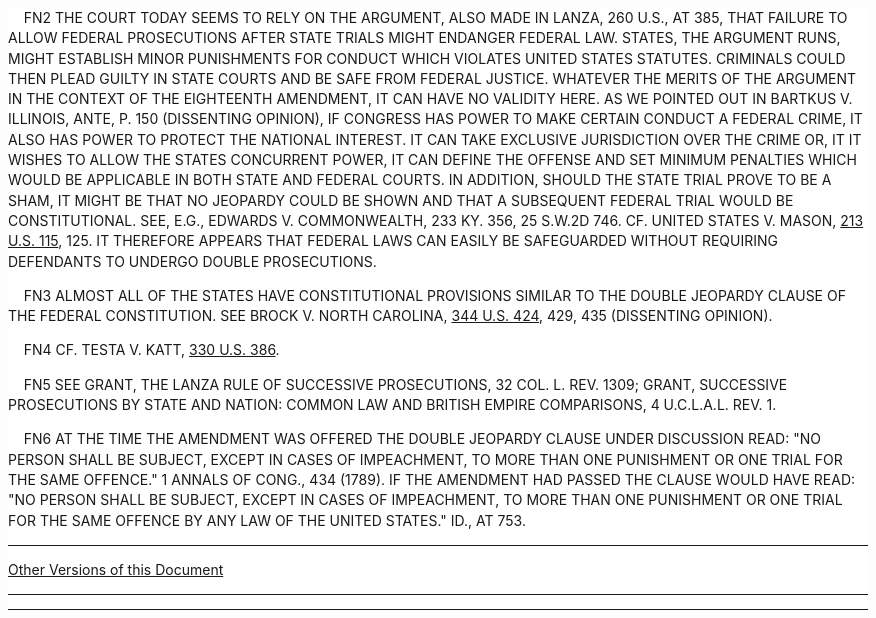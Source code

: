     FN2  THE COURT TODAY SEEMS TO RELY ON THE ARGUMENT, ALSO MADE IN LANZA, 260 U.S., AT 385, THAT FAILURE TO ALLOW FEDERAL PROSECUTIONS AFTER STATE TRIALS MIGHT ENDANGER FEDERAL LAW.  STATES, THE ARGUMENT RUNS, MIGHT ESTABLISH MINOR PUNISHMENTS FOR CONDUCT WHICH VIOLATES UNITED STATES STATUTES.  CRIMINALS COULD THEN PLEAD GUILTY IN STATE COURTS AND BE SAFE FROM FEDERAL JUSTICE.  WHATEVER THE MERITS OF THE ARGUMENT IN THE CONTEXT OF THE EIGHTEENTH AMENDMENT, IT CAN HAVE NO VALIDITY HERE.  AS WE POINTED OUT IN BARTKUS V. ILLINOIS, ANTE, P. 150 (DISSENTING OPINION), IF CONGRESS HAS POWER TO MAKE CERTAIN CONDUCT A FEDERAL CRIME, IT ALSO HAS POWER TO PROTECT THE NATIONAL INTEREST.  IT CAN TAKE EXCLUSIVE JURISDICTION OVER THE CRIME OR, IT IT WISHES TO ALLOW THE STATES CONCURRENT POWER, IT CAN DEFINE THE OFFENSE AND SET MINIMUM PENALTIES WHICH WOULD BE APPLICABLE IN BOTH STATE AND FEDERAL COURTS.  IN ADDITION, SHOULD THE STATE TRIAL PROVE TO BE A SHAM, IT MIGHT BE THAT NO JEOPARDY COULD BE SHOWN AND THAT A SUBSEQUENT FEDERAL TRIAL WOULD BE CONSTITUTIONAL.  SEE, E.G., EDWARDS V. COMMONWEALTH, 233 KY. 356, 25 S.W.2D 746.  CF. UNITED STATES V. MASON, [213 U.S. 115][/us/courts/scotus/usReporter/213/115], 125.  IT THEREFORE APPEARS THAT FEDERAL LAWS CAN EASILY BE SAFEGUARDED WITHOUT REQUIRING DEFENDANTS TO UNDERGO DOUBLE PROSECUTIONS.

    FN3  ALMOST ALL OF THE STATES HAVE CONSTITUTIONAL PROVISIONS SIMILAR TO THE DOUBLE JEOPARDY CLAUSE OF THE FEDERAL CONSTITUTION.  SEE BROCK V. NORTH CAROLINA, [344 U.S. 424][/us/courts/scotus/usReporter/344/424], 429, 435 (DISSENTING OPINION).

    FN4  CF. TESTA V. KATT, [330 U.S. 386][/us/courts/scotus/usReporter/330/386].

    FN5  SEE GRANT, THE LANZA RULE OF SUCCESSIVE PROSECUTIONS, 32 COL. L. REV. 1309; GRANT, SUCCESSIVE PROSECUTIONS BY STATE AND NATION:  COMMON LAW AND BRITISH EMPIRE COMPARISONS, 4 U.C.L.A.L. REV. 1.

    FN6 AT THE TIME THE AMENDMENT WAS OFFERED THE DOUBLE JEOPARDY CLAUSE UNDER DISCUSSION READ:  "NO PERSON SHALL BE SUBJECT, EXCEPT IN CASES OF IMPEACHMENT, TO MORE THAN ONE PUNISHMENT OR ONE TRIAL FOR THE SAME OFFENCE."  1 ANNALS OF CONG., 434 (1789).  IF THE AMENDMENT HAD PASSED THE CLAUSE WOULD HAVE READ:  "NO PERSON SHALL BE SUBJECT, EXCEPT IN CASES OF IMPEACHMENT, TO MORE THAN ONE PUNISHMENT OR ONE TRIAL FOR THE SAME OFFENCE BY ANY LAW OF THE UNITED STATES."  ID., AT 753.

----------

[Other Versions of this Document](https://publicdocs.github.io/go/links?ns=uslm-x&ref=%2Fus%2Fcourts%2Fscotus%2FusReporter%2F359%2F187)

----------
----------

[/us/courts/scotus/usReporter/359/187]: https://publicdocs.github.io/go/links?ns=uslm-x&ref=%2Fus%2Fcourts%2Fscotus%2FusReporter%2F359%2F187
[/us/usc/t18/s371]: https://publicdocs.github.io/go/links?ns=uslm&ref=%2Fus%2Fusc%2Ft18%2Fs371
[/us/usc/t18/s1362]: https://publicdocs.github.io/go/links?ns=uslm&ref=%2Fus%2Fusc%2Ft18%2Fs1362
[/us/courts/scotus/usReporter/260/377]: https://publicdocs.github.io/go/links?ns=uslm-x&ref=%2Fus%2Fcourts%2Fscotus%2FusReporter%2F260%2F377
[/us/usc/t18/s371]: https://publicdocs.github.io/go/links?ns=uslm&ref=%2Fus%2Fusc%2Ft18%2Fs371
[/us/usc/t18/s1362]: https://publicdocs.github.io/go/links?ns=uslm&ref=%2Fus%2Fusc%2Ft18%2Fs1362
[/us/courts/scotus/usReporter/355/902]: https://publicdocs.github.io/go/links?ns=uslm-x&ref=%2Fus%2Fcourts%2Fscotus%2FusReporter%2F355%2F902
[/us/courts/scotus/usReporter/92/542]: https://publicdocs.github.io/go/links?ns=uslm-x&ref=%2Fus%2Fcourts%2Fscotus%2FusReporter%2F92%2F542
[/us/courts/scotus/usReporter/97/509]: https://publicdocs.github.io/go/links?ns=uslm-x&ref=%2Fus%2Fcourts%2Fscotus%2FusReporter%2F97%2F509
[/us/courts/scotus/usReporter/100/371]: https://publicdocs.github.io/go/links?ns=uslm-x&ref=%2Fus%2Fcourts%2Fscotus%2FusReporter%2F100%2F371
[/us/courts/scotus/usReporter/120/479]: https://publicdocs.github.io/go/links?ns=uslm-x&ref=%2Fus%2Fcourts%2Fscotus%2FusReporter%2F120%2F479
[/us/courts/scotus/usReporter/132/131]: https://publicdocs.github.io/go/links?ns=uslm-x&ref=%2Fus%2Fcourts%2Fscotus%2FusReporter%2F132%2F131
[/us/courts/scotus/usReporter/134/372]: https://publicdocs.github.io/go/links?ns=uslm-x&ref=%2Fus%2Fcourts%2Fscotus%2FusReporter%2F134%2F372
[/us/courts/scotus/usReporter/148/197]: https://publicdocs.github.io/go/links?ns=uslm-x&ref=%2Fus%2Fcourts%2Fscotus%2FusReporter%2F148%2F197
[/us/courts/scotus/usReporter/168/640]: https://publicdocs.github.io/go/links?ns=uslm-x&ref=%2Fus%2Fcourts%2Fscotus%2FusReporter%2F168%2F640
[/us/courts/scotus/usReporter/189/319]: https://publicdocs.github.io/go/links?ns=uslm-x&ref=%2Fus%2Fcourts%2Fscotus%2FusReporter%2F189%2F319
[/us/courts/scotus/usReporter/197/488]: https://publicdocs.github.io/go/links?ns=uslm-x&ref=%2Fus%2Fcourts%2Fscotus%2FusReporter%2F197%2F488
[/us/courts/scotus/usReporter/206/333]: https://publicdocs.github.io/go/links?ns=uslm-x&ref=%2Fus%2Fcourts%2Fscotus%2FusReporter%2F206%2F333
[/us/courts/scotus/usReporter/236/439]: https://publicdocs.github.io/go/links?ns=uslm-x&ref=%2Fus%2Fcourts%2Fscotus%2FusReporter%2F236%2F439
[/us/courts/scotus/usReporter/260/353]: https://publicdocs.github.io/go/links?ns=uslm-x&ref=%2Fus%2Fcourts%2Fscotus%2FusReporter%2F260%2F353
[/us/courts/scotus/usReporter/260/377]: https://publicdocs.github.io/go/links?ns=uslm-x&ref=%2Fus%2Fcourts%2Fscotus%2FusReporter%2F260%2F377
[/us/stat/41/305]: https://publicdocs.github.io/go/links?ns=uslm&ref=%2Fus%2Fstat%2F41%2F305
[/us/courts/scotus/usReporter/272/312]: https://publicdocs.github.io/go/links?ns=uslm-x&ref=%2Fus%2Fcourts%2Fscotus%2FusReporter%2F272%2F312
[/us/courts/scotus/usReporter/274/256]: https://publicdocs.github.io/go/links?ns=uslm-x&ref=%2Fus%2Fcourts%2Fscotus%2FusReporter%2F274%2F256
[/us/courts/scotus/usReporter/302/253]: https://publicdocs.github.io/go/links?ns=uslm-x&ref=%2Fus%2Fcourts%2Fscotus%2FusReporter%2F302%2F253
[/us/courts/scotus/usReporter/318/101]: https://publicdocs.github.io/go/links?ns=uslm-x&ref=%2Fus%2Fcourts%2Fscotus%2FusReporter%2F318%2F101

[/us/courts/scotus/usReporter/325/91]: https://publicdocs.github.io/go/links?ns=uslm-x&ref=%2Fus%2Fcourts%2Fscotus%2FusReporter%2F325%2F91
[/us/courts/scotus/usReporter/336/725]: https://publicdocs.github.io/go/links?ns=uslm-x&ref=%2Fus%2Fcourts%2Fscotus%2FusReporter%2F336%2F725
[/us/courts/scotus/usReporter/325/91]: https://publicdocs.github.io/go/links?ns=uslm-x&ref=%2Fus%2Fcourts%2Fscotus%2FusReporter%2F325%2F91
[/us/usc/t2/s371]: https://publicdocs.github.io/go/links?ns=uslm&ref=%2Fus%2Fusc%2Ft2%2Fs371
[/us/courts/scotus/usReporter/284/299]: https://publicdocs.github.io/go/links?ns=uslm-x&ref=%2Fus%2Fcourts%2Fscotus%2FusReporter%2F284%2F299
[/us/courts/scotus/usReporter/357/386]: https://publicdocs.github.io/go/links?ns=uslm-x&ref=%2Fus%2Fcourts%2Fscotus%2FusReporter%2F357%2F386
[/us/courts/scotus/usReporter/328/640]: https://publicdocs.github.io/go/links?ns=uslm-x&ref=%2Fus%2Fcourts%2Fscotus%2FusReporter%2F328%2F640
[/us/courts/scotus/usReporter/356/464]: https://publicdocs.github.io/go/links?ns=uslm-x&ref=%2Fus%2Fcourts%2Fscotus%2FusReporter%2F356%2F464
[/us/courts/scotus/usReporter/284/299]: https://publicdocs.github.io/go/links?ns=uslm-x&ref=%2Fus%2Fcourts%2Fscotus%2FusReporter%2F284%2F299
[/us/courts/scotus/usReporter/355/184]: https://publicdocs.github.io/go/links?ns=uslm-x&ref=%2Fus%2Fcourts%2Fscotus%2FusReporter%2F355%2F184
[/us/courts/scotus/usReporter/163/662]: https://publicdocs.github.io/go/links?ns=uslm-x&ref=%2Fus%2Fcourts%2Fscotus%2FusReporter%2F163%2F662
[/us/courts/scotus/usReporter/356/571]: https://publicdocs.github.io/go/links?ns=uslm-x&ref=%2Fus%2Fcourts%2Fscotus%2FusReporter%2F356%2F571
[/us/courts/scotus/usReporter/302/319]: https://publicdocs.github.io/go/links?ns=uslm-x&ref=%2Fus%2Fcourts%2Fscotus%2FusReporter%2F302%2F319
[/us/courts/scotus/usReporter/349/81]: https://publicdocs.github.io/go/links?ns=uslm-x&ref=%2Fus%2Fcourts%2Fscotus%2FusReporter%2F349%2F81
[/us/courts/scotus/usReporter/357/386]: https://publicdocs.github.io/go/links?ns=uslm-x&ref=%2Fus%2Fcourts%2Fscotus%2FusReporter%2F357%2F386
[/us/courts/scotus/usReporter/131/176]: https://publicdocs.github.io/go/links?ns=uslm-x&ref=%2Fus%2Fcourts%2Fscotus%2FusReporter%2F131%2F176
[/us/courts/scotus/usReporter/337/562]: https://publicdocs.github.io/go/links?ns=uslm-x&ref=%2Fus%2Fcourts%2Fscotus%2FusReporter%2F337%2F562
[/us/courts/scotus/usReporter/301/619]: https://publicdocs.github.io/go/links?ns=uslm-x&ref=%2Fus%2Fcourts%2Fscotus%2FusReporter%2F301%2F619
[/us/courts/scotus/usReporter/220/338]: https://publicdocs.github.io/go/links?ns=uslm-x&ref=%2Fus%2Fcourts%2Fscotus%2FusReporter%2F220%2F338
[/us/courts/scotus/usReporter/355/184]: https://publicdocs.github.io/go/links?ns=uslm-x&ref=%2Fus%2Fcourts%2Fscotus%2FusReporter%2F355%2F184
[/us/courts/scotus/usReporter/356/464]: https://publicdocs.github.io/go/links?ns=uslm-x&ref=%2Fus%2Fcourts%2Fscotus%2FusReporter%2F356%2F464
[/us/courts/scotus/usReporter/207/372]: https://publicdocs.github.io/go/links?ns=uslm-x&ref=%2Fus%2Fcourts%2Fscotus%2FusReporter%2F207%2F372
[/us/courts/scotus/usReporter/202/344]: https://publicdocs.github.io/go/links?ns=uslm-x&ref=%2Fus%2Fcourts%2Fscotus%2FusReporter%2F202%2F344
[/us/courts/scotus/usReporter/281/202]: https://publicdocs.github.io/go/links?ns=uslm-x&ref=%2Fus%2Fcourts%2Fscotus%2FusReporter%2F281%2F202
[/us/courts/scotus/usReporter/163/662]: https://publicdocs.github.io/go/links?ns=uslm-x&ref=%2Fus%2Fcourts%2Fscotus%2FusReporter%2F163%2F662
[/us/courts/scotus/usReporter/356/464]: https://publicdocs.github.io/go/links?ns=uslm-x&ref=%2Fus%2Fcourts%2Fscotus%2FusReporter%2F356%2F464
[/us/courts/scotus/usReporter/332/174]: https://publicdocs.github.io/go/links?ns=uslm-x&ref=%2Fus%2Fcourts%2Fscotus%2FusReporter%2F332%2F174
[/us/courts/scotus/usReporter/213/115]: https://publicdocs.github.io/go/links?ns=uslm-x&ref=%2Fus%2Fcourts%2Fscotus%2FusReporter%2F213%2F115
[/us/courts/scotus/usReporter/344/424]: https://publicdocs.github.io/go/links?ns=uslm-x&ref=%2Fus%2Fcourts%2Fscotus%2FusReporter%2F344%2F424
[/us/courts/scotus/usReporter/330/386]: https://publicdocs.github.io/go/links?ns=uslm-x&ref=%2Fus%2Fcourts%2Fscotus%2FusReporter%2F330%2F386